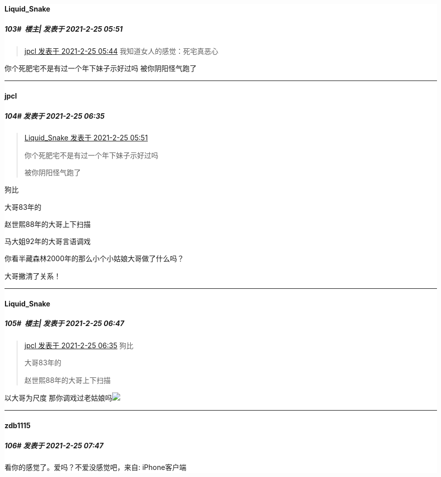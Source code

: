 ####  Liquid_Snake  
##### 103#         楼主| 发表于 2021-2-25 05:51


<blockquote><a href="httphttps://bbs.saraba1st.com/2b/forum.php?mod=redirect&amp;goto=findpost&amp;pid=50433095&amp;ptid=1989307" target="_blank">jpcl 发表于 2021-2-25 05:44</a>
我知道女人的感觉：死宅真恶心</blockquote>
你个死肥宅不是有过一个年下妹子示好过吗
被你阴阳怪气跑了


-----

####  jpcl  
##### 104#       发表于 2021-2-25 06:35


<blockquote><a href="httphttps://bbs.saraba1st.com/2b/forum.php?mod=redirect&amp;goto=findpost&amp;pid=50433102&amp;ptid=1989307" target="_blank">Liquid_Snake 发表于 2021-2-25 05:51</a>

你个死肥宅不是有过一个年下妹子示好过吗

被你阴阳怪气跑了</blockquote>
狗比

大哥83年的

赵世熙88年的大哥上下扫描

马大姐92年的大哥言语调戏

你看半藏森林2000年的那么小个小姑娘大哥做了什么吗？

大哥撇清了关系！


-----

####  Liquid_Snake  
##### 105#         楼主| 发表于 2021-2-25 06:47


<blockquote><a href="httphttps://bbs.saraba1st.com/2b/forum.php?mod=redirect&amp;goto=findpost&amp;pid=50433143&amp;ptid=1989307" target="_blank">jpcl 发表于 2021-2-25 06:35</a>
狗比

大哥83年的

赵世熙88年的大哥上下扫描</blockquote>
以大哥为尺度
那你调戏过老姑娘吗<img src="https://static.saraba1st.com/image/smiley/face2017/037.png" referrerpolicy="no-referrer">


-----

####  zdb1115  
##### 106#       发表于 2021-2-25 07:47


看你的感觉了。爱吗？不爱没感觉吧，来自: iPhone客户端


                                              